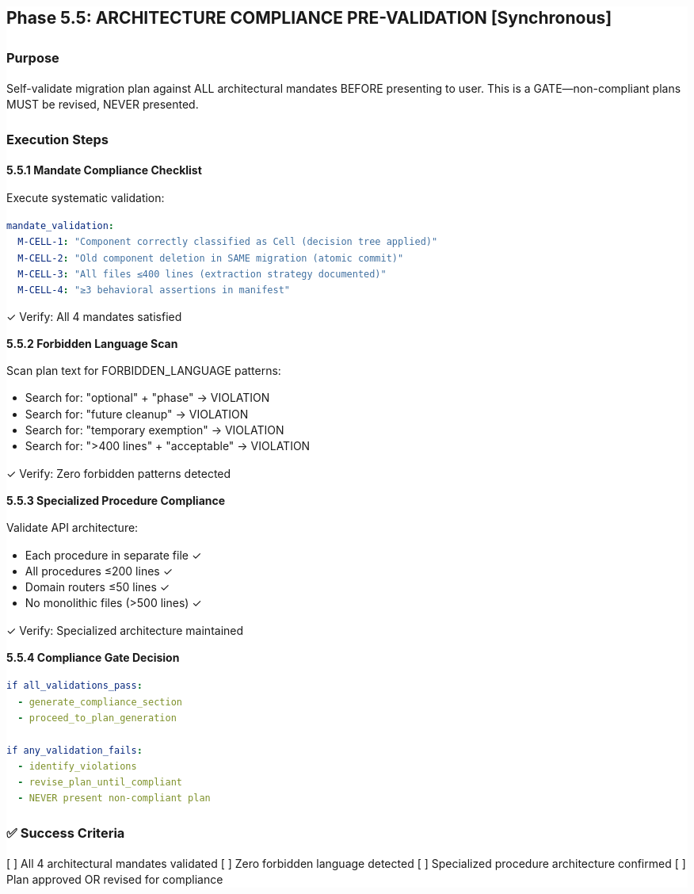 ## Phase 5.5: ARCHITECTURE COMPLIANCE PRE-VALIDATION [Synchronous]

### Purpose
Self-validate migration plan against ALL architectural mandates BEFORE presenting to user. This is a GATE—non-compliant plans MUST be revised, NEVER presented.

### Execution Steps

**5.5.1 Mandate Compliance Checklist**

Execute systematic validation:
```yaml
mandate_validation:
  M-CELL-1: "Component correctly classified as Cell (decision tree applied)"
  M-CELL-2: "Old component deletion in SAME migration (atomic commit)"
  M-CELL-3: "All files ≤400 lines (extraction strategy documented)"
  M-CELL-4: "≥3 behavioral assertions in manifest"
```
✓ Verify: All 4 mandates satisfied

**5.5.2 Forbidden Language Scan**

Scan plan text for FORBIDDEN_LANGUAGE patterns:
- Search for: "optional" + "phase" → VIOLATION
- Search for: "future cleanup" → VIOLATION  
- Search for: "temporary exemption" → VIOLATION
- Search for: ">400 lines" + "acceptable" → VIOLATION

✓ Verify: Zero forbidden patterns detected

**5.5.3 Specialized Procedure Compliance**

Validate API architecture:
- Each procedure in separate file ✓
- All procedures ≤200 lines ✓
- Domain routers ≤50 lines ✓
- No monolithic files (>500 lines) ✓

✓ Verify: Specialized architecture maintained

**5.5.4 Compliance Gate Decision**

```yaml
if all_validations_pass:
  - generate_compliance_section
  - proceed_to_plan_generation
  
if any_validation_fails:
  - identify_violations
  - revise_plan_until_compliant
  - NEVER present non-compliant plan
```

### ✅ Success Criteria
[ ] All 4 architectural mandates validated
[ ] Zero forbidden language detected
[ ] Specialized procedure architecture confirmed
[ ] Plan approved OR revised for compliance
